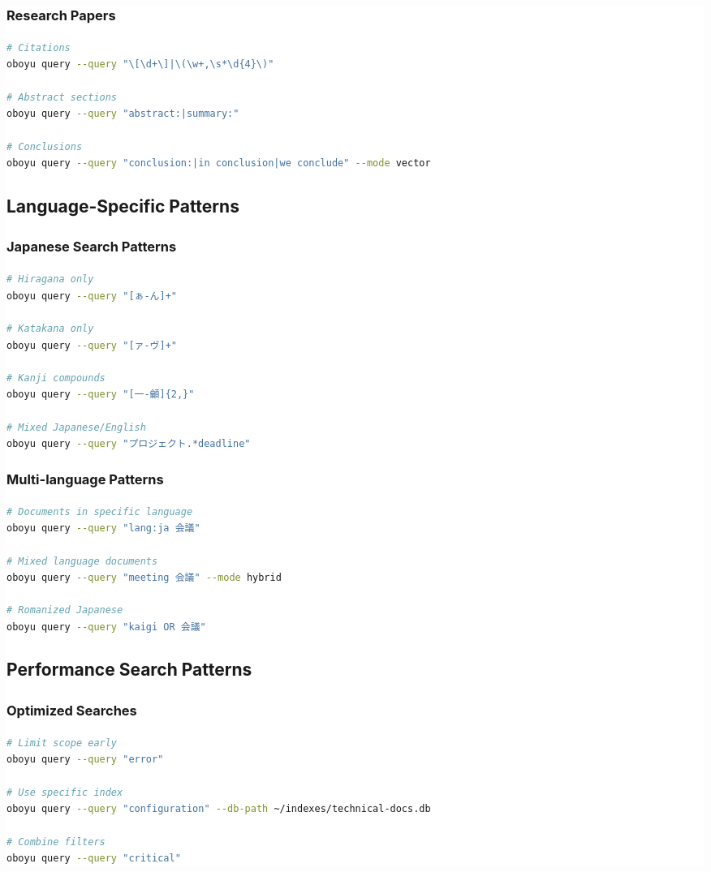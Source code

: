 ### Research Papers
```bash
# Citations
oboyu query --query "\[\d+\]|\(\w+,\s*\d{4}\)"

# Abstract sections
oboyu query --query "abstract:|summary:"

# Conclusions
oboyu query --query "conclusion:|in conclusion|we conclude" --mode vector
```

## Language-Specific Patterns

### Japanese Search Patterns
```bash
# Hiragana only
oboyu query --query "[ぁ-ん]+"

# Katakana only
oboyu query --query "[ァ-ヴ]+"

# Kanji compounds
oboyu query --query "[一-龥]{2,}"

# Mixed Japanese/English
oboyu query --query "プロジェクト.*deadline"
```

### Multi-language Patterns
```bash
# Documents in specific language
oboyu query --query "lang:ja 会議"

# Mixed language documents
oboyu query --query "meeting 会議" --mode hybrid

# Romanized Japanese
oboyu query --query "kaigi OR 会議"
```

## Performance Search Patterns

### Optimized Searches
```bash
# Limit scope early
oboyu query --query "error"

# Use specific index
oboyu query --query "configuration" --db-path ~/indexes/technical-docs.db

# Combine filters
oboyu query --query "critical"
```
